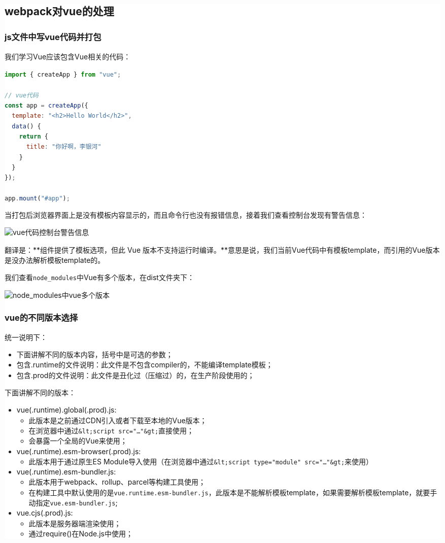 ## webpack对vue的处理

### js文件中写vue代码并打包
我们学习Vue应该包含Vue相关的代码：

``` js
import { createApp } from "vue";

// vue代码
const app = createApp({
  template: "<h2>Hello World</h2>",
  data() {
    return {
      title: "你好啊，李银河"
    }
  }
});

app.mount("#app");
```

当打包后浏览器界面上是没有模板内容显示的，而且命令行也没有报错信息，接着我们查看控制台发现有警告信息：

<img class="medium" :src="$withBase('/frontend/frame/vue3/05_learn-webpack/22_vue代码控制台警告信息.png')" alt="vue代码控制台警告信息">

翻译是：**组件提供了模板选项，但此 Vue 版本不支持运行时编译。**意思是说，我们当前Vue代码中有模板template，而引用的Vue版本是没办法解析模板template的。

我们查看`node_modules`中Vue有多个版本，在dist文件夹下：

<img class="medium" :src="$withBase('/frontend/frame/vue3/05_learn-webpack/23_node_modules中vue多个版本.png')" alt="node_modules中vue多个版本">

### vue的不同版本选择

统一说明下：
* 下面讲解不同的版本内容，括号中是可选的参数；
* 包含.runtime的文件说明：此文件是不包含compiler的，不能编译template模板；
* 包含.prod的文件说明：此文件是丑化过（压缩过）的，在生产阶段使用的；

下面讲解不同的版本：
* vue(.runtime).global(.prod).js:
  * 此版本是之前通过CDN引入或者下载至本地的Vue版本；
  * 在浏览器中通过`&lt;script src="…"&gt;`直接使用；
  * 会暴露一个全局的Vue来使用；
* vue(.runtime).esm-browser(.prod).js:
  * 此版本用于通过原生ES Module导入使用（在浏览器中通过`&lt;script type="module" src="…"&gt;`来使用）
* vue(.runtime).esm-bundler.js:
  * 此版本用于webpack、rollup、parcel等构建工具使用；
  * 在构建工具中默认使用的是`vue.runtime.esm-bundler.js`，此版本是不能解析模板template，如果需要解析模板template，就要手动指定`vue.esm-bundler.js`;
* vue.cjs(.prod).js:
  * 此版本是服务器端渲染使用；
  * 通过require()在Node.js中使用；
